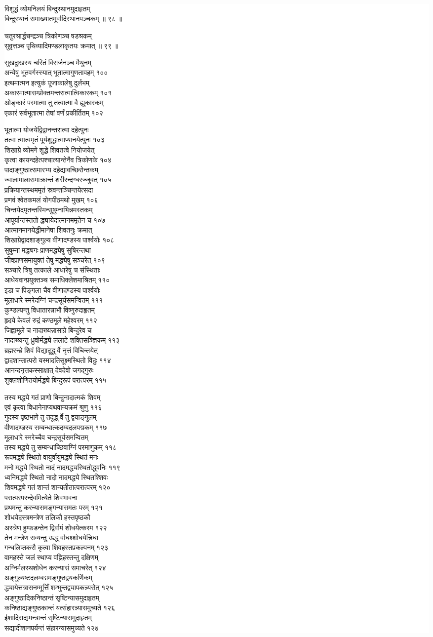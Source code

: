 
विशुद्धं व्योमनिलयं बिन्दुस्थानमुदाहृतम्  
बिन्दुस्थानं समाख्यातमूर्वादिस्थानपञ्चकम् ॥ ९८ ॥


चतुरश्रार्द्धचन्द्रञ्च त्रिकोणञ्च षडश्रकम्  
सुवृत्तञ्च पृथिव्यादिमण्डलाकृतयः क्रमात् ॥ ९९ ॥


सुखदुःखस्य चरितं विसर्जनञ्च मैथुनम्  
अन्येषु भूतवर्गस्स्यात् भूतात्मागुणतावहम् १००  
इत्थमात्मन इत्युकं पूजाकालेषु दुर्लभम्  
अकारमात्मासम्प्रोक्तमन्तरात्मात्विकारकम् १०१  
ओङ्कारं परमात्मा तु तत्वात्मा वै ह्युकारकम्  
एकारं सर्वभूतात्मा तेषां वर्णं प्रकीर्तितम् १०२

भूतात्मा योजयेद्विद्वानन्तरात्मा दहेत्पुनः  
तत्वा त्मात्वमृतं पूर्यशुद्धात्माप्यानयेत्पुनः १०३  
शिखाग्रे व्योमगे शुद्धे शिवतत्वे नियोजयेत्  
कृत्वा कायन्दहेत्पश्चात्यान्तेनैव त्रिकोणके १०४  
पादाङ्गुष्ठात्समारभ्य दहेद्यावच्छिरोन्तकम्  
ज्वालामालासमाक्रान्तं शरीरन्दग्धरज्जुवत् १०५  
प्रक्रियान्तस्थममृतं स्रवन्तञ्चिन्तयेत्सदा  
प्रणवं श्वेतकमलं योगपीठमथो मुखम् १०६  
चिन्तयेदमृतन्तस्मिन्सुषुम्नाभिन्नमस्तकम्  
आपूर्यान्तस्ततो द्ध्यायेदात्मानममृतेन च १०७  
आत्मानमानयेद्धीमानेषा शिवतनुः क्रमात्  
शिखाग्रेद्वादशाङ्गुल्य वीणादण्डस्य पार्श्वयोः १०८  
सुषुम्ना मद्ध्यगः प्राणमद्ध्येषु सुषिरन्तथा  
जीवप्राणसमायुक्तं तेषु मद्ध्येषु सञ्चरेत् १०९  
सञ्चारे त्रिषु तत्काले आधारेषु च संस्थिताः  
आधेयवान्प्रयुक्तञ्च समाधिक्लेशमाश्रितम् ११०  
इडा च पिङ्गला चैव वीणादण्डस्य पार्श्वयोः  
मूलाधारे स्मरेदग्निं चन्द्रसूर्यसमन्वितम् १११  
कुण्डल्यन्तु विधातारन्नाभौ विष्णुरुदाहृतम्  
हृदये केवलं रुद्रं कण्ठमूले महेश्वरम् ११२  
जिह्वामूले च नादाख्यन्नासाग्रे बिन्दुरेव च  
नादाख्यन्तु ध्रुवोर्मद्ध्ये ललाटे शक्तिसञ्ज्ञिकम् ११३  
ब्रह्मरन्ध्रे शिवं विद्यादूद्ध् र्वे नृत्तं विचिन्तयेत्  
द्वादशान्तात्परो यस्मादतिसूक्ष्मस्थितो विदुः ११४  
आनन्दनृत्तकस्साक्षात् देवदेवो जगद्गुरुः  
शुक्लशोणितयोर्मद्ध्ये बिन्दुरूपं परात्परम् ११५

तस्य मद्ध्ये गतं प्राणो बिन्दुनादात्मकं शिवम्  
एवं कृत्वा विधानेनाप्यथवान्यक्रमं श्रुणु ११६  
गुदस्य पृष्ठभागे तु तदूद्ध् र्वे तु द्वयाङ्गुलम्  
वीणादण्डस्य सम्बन्धात्कदम्बदलपद्मकम् ११७  
मूलाधारे स्मरेच्चैव चन्द्रसूर्यसमन्वितम्  
तस्य मद्ध्ये तु सम्बन्धाच्छिवाग्निं परमाणुकम् ११८  
रूपमद्ध्ये स्थितो वायुर्वायुमद्ध्ये स्थितं मनः  
मनो मद्ध्ये स्थितो नादं नादमद्ध्यस्थितोद्ध्वनिः ११९  
ध्वनिमद्ध्ये स्थितो नादो नादमद्ध्ये स्थितश्शिवः  
शिवमद्ध्ये गतं शान्तं शान्यतीतात्परात्परम् १२०  
परात्परपरन्देवमित्येते शिवभावना  
प्रथमन्तु करन्यासमङ्गन्यासमतः परम् १२१  
शोधयेदस्त्रमन्त्रेण तलिकौ हस्तपृष्ठकौ  
अस्त्रेण हुम्फडन्तेन द्विर्वामं शोधयेत्करम १२२  
तेन मन्त्रेण सव्यन्तु ऊद्ध् र्वाधश्शोधयेत्त्रिधा  
गन्धलिप्तकरौ कृत्वा शिवहस्तप्रकल्पनम् १२३  
वामहस्ते जलं स्थाप्य वह्निहस्तन्तु दक्षिणम्  
अग्निर्मलस्थशोधेन करन्यासं समाचरेत् १२४  
अङ्गुल्यष्टदलम्बद्ममङ्गुष्ठद्वयकर्णिकम्  
द्ध्यायेत्तत्रासनम्मूर्त्तिं शम्भुन्तद्व्यापकन्न्यसेत् १२५  
अङ्गुष्ठादिकनिष्ठान्तं सृष्टिन्यासमुदाहृतम्  
कनिष्ठाद्यङ्गुष्ठकान्तं यत्संहारन्न्यासमुच्यते १२६  
ईशादिसद्यमन्त्रान्तं सृष्टिन्यासमुदाहृतम्  
सद्यादीशानपर्यन्तं संहारन्यासमुच्यते १२७  